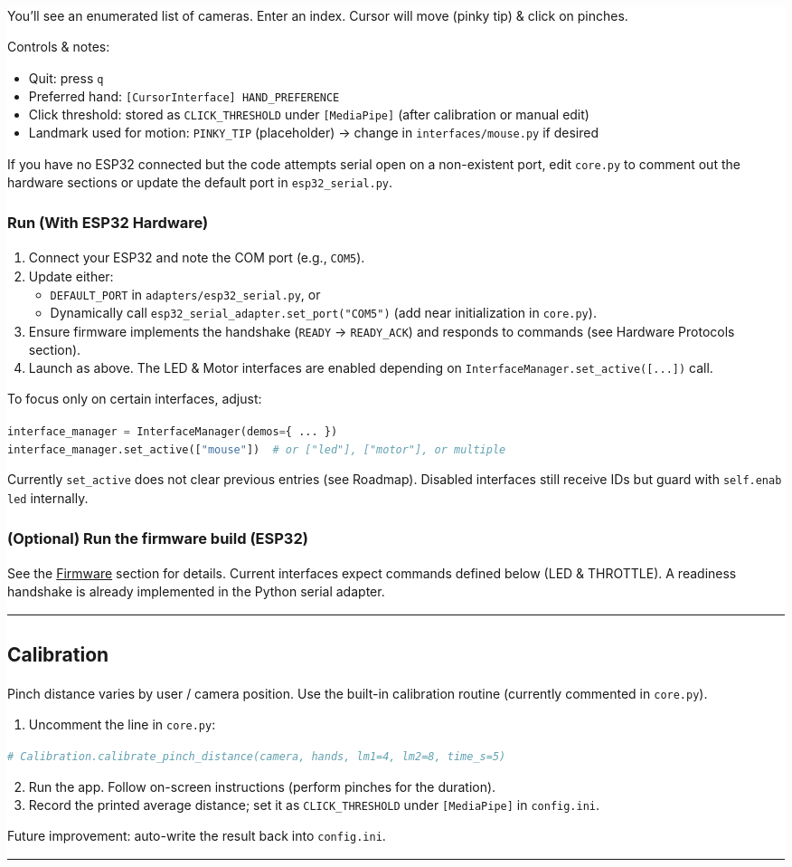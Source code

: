 You’ll see an enumerated list of cameras. Enter an index. Cursor will move (pinky tip) & click on pinches.

Controls & notes:
* Quit: press `q`
* Preferred hand: `[CursorInterface] HAND_PREFERENCE`
* Click threshold: stored as `CLICK_THRESHOLD` under `[MediaPipe]` (after calibration or manual edit)
* Landmark used for motion: `PINKY_TIP` (placeholder) → change in `interfaces/mouse.py` if desired

If you have no ESP32 connected but the code attempts serial open on a non-existent port, edit `core.py` to comment out the hardware sections or update the default port in `esp32_serial.py`.

### Run (With ESP32 Hardware)

1. Connect your ESP32 and note the COM port (e.g., `COM5`).
2. Update either:
	* `DEFAULT_PORT` in `adapters/esp32_serial.py`, or
	* Dynamically call `esp32_serial_adapter.set_port("COM5")` (add near initialization in `core.py`).
3. Ensure firmware implements the handshake (`READY` → `READY_ACK`) and responds to commands (see Hardware Protocols section).
4. Launch as above. The LED & Motor interfaces are enabled depending on `InterfaceManager.set_active([...])` call.

To focus only on certain interfaces, adjust:
```python
interface_manager = InterfaceManager(demos={ ... })
interface_manager.set_active(["mouse"])  # or ["led"], ["motor"], or multiple
```

Currently `set_active` does not clear previous entries (see Roadmap). Disabled interfaces still receive IDs but guard with `self.enabled` internally.

### (Optional) Run the firmware build (ESP32)
See the [Firmware](#firmware-esp32--platformio) section for details. Current interfaces expect commands defined below (LED & THROTTLE). A readiness handshake is already implemented in the Python serial adapter.

---

## Calibration

Pinch distance varies by user / camera position. Use the built-in calibration routine (currently commented in `core.py`).

1. Uncomment the line in `core.py`:
```python
# Calibration.calibrate_pinch_distance(camera, hands, lm1=4, lm2=8, time_s=5)
```
2. Run the app. Follow on-screen instructions (perform pinches for the duration).
3. Record the printed average distance; set it as `CLICK_THRESHOLD` under `[MediaPipe]` in `config.ini`.

Future improvement: auto-write the result back into `config.ini`.

---